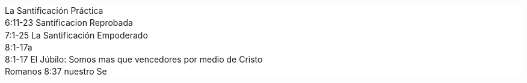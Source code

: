 <g id="block23">
  <rect transform="translate(231.32 47.625)" x="16.855" y="61.032" width="68.612" height="20.773" fill="#00d455" stroke-width=".24118"/>
  <text transform="matrix(1.012 0 0 1.1089 230.81 46.092)" x="24.435354" fill="#ffffff" font-family="sans-serif" font-size="5.9942px" text-align="center" style="line-height:1.05;shape-inside:url(#rect2508-9-2-4-1-1-03);white-space:pre" xml:space="preserve"><tspan x="28.468298" y="61.423982"><tspan style="shape-inside:url(#rect2508-9-2-4-1-1-03)">La Santificación </tspan></tspan><tspan x="40.515295" y="67.717923"><tspan style="shape-inside:url(#rect2508-9-2-4-1-1-03)">Práctica
</tspan></tspan><tspan x="40.076264" y="74.011865"><tspan font-style="italic">6:11-23</tspan></tspan></text>
</g>

<g id="block24">
  <rect transform="translate(231.32 47.625)" x="17.126" y="83.184" width="68.449" height="20.878" fill="#00d455" stroke-width=".24151"/>
  <text transform="matrix(1.012 0 0 1.1089 227.95 69.71)" x="24.435354" fill="#ffffff" font-family="sans-serif" font-size="5.9942px" text-align="center" style="line-height:0.95;shape-inside:url(#rect2508-9-2-4-1-1-89);white-space:pre" xml:space="preserve"><tspan x="35.428549" y="61.124271"><tspan style="shape-inside:url(#rect2508-9-2-4-1-1-89)">Santificacion </tspan></tspan><tspan x="38.355419" y="66.81879"><tspan style="shape-inside:url(#rect2508-9-2-4-1-1-89)">Reprobada
</tspan></tspan><tspan x="44.174036" y="72.513309"><tspan font-style="italic">7:1-25</tspan></tspan></text>
</g>

<g id="block25">
  <rect transform="translate(231.32 47.625)" x="17.012" y="105.43" width="68.545" height="20.689" fill="#00d455" stroke-width=".24058"/>
  <text transform="matrix(1.012 0 0 1.1089 230.6 91.738)" x="24.435354" fill="#ffffff" font-family="sans-serif" font-size="5.9942px" text-align="center" style="line-height:0.95;shape-inside:url(#rect2508-9-2-4-1-1-45);white-space:pre" xml:space="preserve"><tspan x="29.804975" y="61.124271"><tspan>La Santificación </tspan></tspan><tspan x="34.511382" y="66.81879"><tspan>Empoderado
</tspan></tspan><tspan x="40.218778" y="72.513309"><tspan font-style="italic">8:1-17a</tspan><tspan font-style="italic"> </tspan><tspan fill="#ffffff" font-family="sans-serif" font-size="5.9942px" font-weight="bold" text-align="center" text-anchor="middle">
</tspan></tspan><tspan x="22.240234" y="78.997317" visibility="hidden"><tspan dx="0 3.8166385 2.7278428 3.8166389 2.7278423 3.8166389">8:1-17</tspan></tspan></text>
</g>

<g id="block26">
  <rect transform="translate(231.32 47.625)" x="16.959" y="152.67" width="68.933" height="55.99" fill="#ab37c8" stroke-width=".39689"/>
  <text transform="matrix(1.012 0 0 1.1089 235.68 145.86)" x="24.435354" fill="#ffffff" font-family="sans-serif" font-size="10.583px" text-align="center" style="line-height:0.85;shape-inside:url(#rect2508-9-2-4-1-1-37);white-space:pre" xml:space="preserve"><tspan x="24.142192" y="64.093493" font-size="5.9942px"><tspan>El Júbilo: </tspan><tspan>Somos </tspan></tspan><tspan x="36.218457" y="73.089297"><tspan font-size="5.9942px">mas que </tspan></tspan><tspan x="25.956851" y="82.0851"><tspan font-size="5.9942px">vencedores por </tspan></tspan><tspan x="25.359769" y="91.080904"><tspan font-size="5.9942px">medio de Cristo</tspan><tspan fill="#ffffff" font-family="sans-serif" font-size="5.6444px" font-weight="bold" text-align="center" text-anchor="middle">
</tspan></tspan><tspan x="22.240234" y="103.65795" visibility="hidden"><tspan dx="0 4.420743 3.8805523 5.9751692 3.7703094 4.0238686 3.8805523 3.351387 1.9292526 4.0128441 2.2710037 4.0128441 4.0128441 1.9292526 4.0238686 4.0238686 3.7482605 3.351387 2.5686607 2.8111954 3.8805542 1.9292526 4.0128403" fill="#ffffff" font-family="sans-serif" font-size="5.6444px" font-weight="bold" text-align="center" text-anchor="middle">Romanos 8:37 nuestro Se</tspan></tspan></text>
</g>
